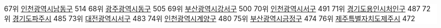   <tr>
    <td>67위</td>
    <td><a href="/apt/인천광역시남동구{dong}">인천광역시남동구</a></td>
    <td>514</td>
  </tr>

  <tr>
    <td>68위</td>
    <td><a href="/apt/광주광역시동구{dong}">광주광역시동구</a></td>
    <td>505</td>
  </tr>

  <tr>
    <td>69위</td>
    <td><a href="/apt/부산광역시강서구{dong}">부산광역시강서구</a></td>
    <td>500</td>
  </tr>

  <tr>
    <td>70위</td>
    <td><a href="/apt/인천광역시서구{dong}">인천광역시서구</a></td>
    <td>491</td>
  </tr>

  <tr>
    <td>71위</td>
    <td><a href="/apt/경기도용인시처인구{dong}">경기도용인시처인구</a></td>
    <td>487</td>
  </tr>

  <tr>
    <td>72위</td>
    <td><a href="/apt/경기도파주시{dong}">경기도파주시</a></td>
    <td>485</td>
  </tr>

  <tr>
    <td>73위</td>
    <td><a href="/apt/대전광역시서구{dong}">대전광역시서구</a></td>
    <td>483</td>
  </tr>

  <tr>
    <td>74위</td>
    <td><a href="/apt/인천광역시계양구{dong}">인천광역시계양구</a></td>
    <td>480</td>
  </tr>

  <tr>
    <td>75위</td>
    <td><a href="/apt/부산광역시금정구{dong}">부산광역시금정구</a></td>
    <td>474</td>
  </tr>

  <tr>
    <td>76위</td>
    <td><a href="/apt/제주특별자치도제주시{dong}">제주특별자치도제주시</a></td>
    <td>472</td>
  </tr>
